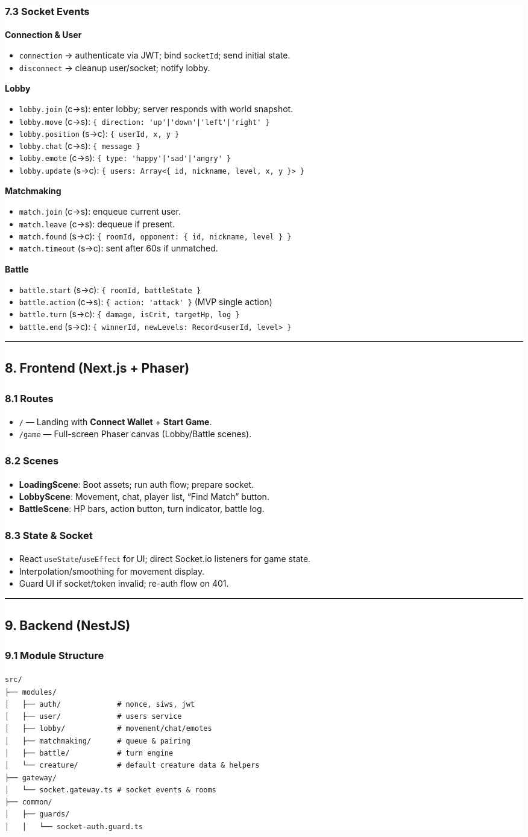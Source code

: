 ### 7.3 Socket Events

**Connection & User**
- `connection` → authenticate via JWT; bind `socketId`; send initial state.
- `disconnect` → cleanup user/socket; notify lobby.

**Lobby**
- `lobby.join` (c→s): enter lobby; server responds with world snapshot.
- `lobby.move` (c→s): `{ direction: 'up'|'down'|'left'|'right' }`
- `lobby.position` (s→c): `{ userId, x, y }`
- `lobby.chat` (c→s): `{ message }`
- `lobby.emote` (c→s): `{ type: 'happy'|'sad'|'angry' }`
- `lobby.update` (s→c): `{ users: Array<{ id, nickname, level, x, y }> }`

**Matchmaking**
- `match.join` (c→s): enqueue current user.
- `match.leave` (c→s): dequeue if present.
- `match.found` (s→c): `{ roomId, opponent: { id, nickname, level } }`
- `match.timeout` (s→c): sent after 60s if unmatched.

**Battle**
- `battle.start` (s→c): `{ roomId, battleState }`
- `battle.action` (c→s): `{ action: 'attack' }` (MVP single action)
- `battle.turn` (s→c): `{ damage, isCrit, targetHp, log }`
- `battle.end` (s→c): `{ winnerId, newLevels: Record<userId, level> }`

---

## 8. Frontend (Next.js + Phaser)

### 8.1 Routes
- `/` — Landing with **Connect Wallet** + **Start Game**.
- `/game` — Full-screen Phaser canvas (Lobby/Battle scenes).

### 8.2 Scenes
- **LoadingScene**: Boot assets; run auth flow; prepare socket.
- **LobbyScene**: Movement, chat, player list, “Find Match” button.
- **BattleScene**: HP bars, action button, turn indicator, battle log.

### 8.3 State & Socket
- React `useState`/`useEffect` for UI; direct Socket.io listeners for game state.
- Interpolation/smoothing for movement display.
- Guard UI if socket/token invalid; re-auth flow on 401.

---

## 9. Backend (NestJS)

### 9.1 Module Structure
```
src/
├── modules/
│   ├── auth/             # nonce, siws, jwt
│   ├── user/             # users service
│   ├── lobby/            # movement/chat/emotes
│   ├── matchmaking/      # queue & pairing
│   ├── battle/           # turn engine
│   └── creature/         # default creature data & helpers
├── gateway/
│   └── socket.gateway.ts # socket events & rooms
├── common/
│   ├── guards/
│   │   └── socket-auth.guard.ts
```